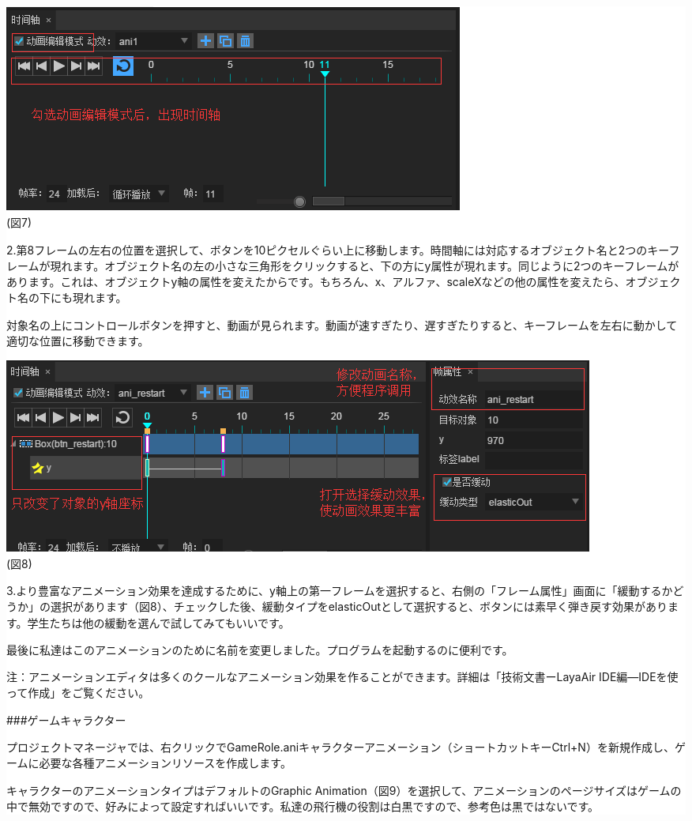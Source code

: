 ![试玩.png](img/6.png)<br/>(図7)

2.第8フレームの左右の位置を選択して、ボタンを10ピクセルぐらい上に移動します。時間軸には対応するオブジェクト名と2つのキーフレームが現れます。オブジェクト名の左の小さな三角形をクリックすると、下の方にy属性が現れます。同じように2つのキーフレームがあります。これは、オブジェクトy軸の属性を変えたからです。もちろん、x、アルファ、scaleXなどの他の属性を変えたら、オブジェクト名の下にも現れます。

対象名の上にコントロールボタンを押すと、動画が見られます。動画が速すぎたり、遅すぎたりすると、キーフレームを左右に動かして適切な位置に移動できます。

![试玩.png](img/44.png)<br/>(図8)

3.より豊富なアニメーション効果を達成するために、y軸上の第一フレームを選択すると、右側の「フレーム属性」画面に「緩動するかどうか」の選択があります（図8）、チェックした後、緩動タイプをelasticOutとして選択すると、ボタンには素早く弾き戻す効果があります。学生たちは他の緩動を選んで試してみてもいいです。

最後に私達はこのアニメーションのために名前を変更しました。プログラムを起動するのに便利です。

注：アニメーションエディタは多くのクールなアニメーション効果を作ることができます。詳細は「技術文書ーLayaAir IDE編―IDEを使って作成」をご覧ください。



###ゲームキャラクター

プロジェクトマネージャでは、右クリックでGameRole.aniキャラクターアニメーション（ショートカットキーCtrl+N）を新規作成し、ゲームに必要な各種アニメーションリソースを作成します。

キャラクターのアニメーションタイプはデフォルトのGraphic Animation（図9）を選択して、アニメーションのページサイズはゲームの中で無効ですので、好みによって設定すればいいです。私達の飛行機の役割は白黒ですので、参考色は黒ではないです。
